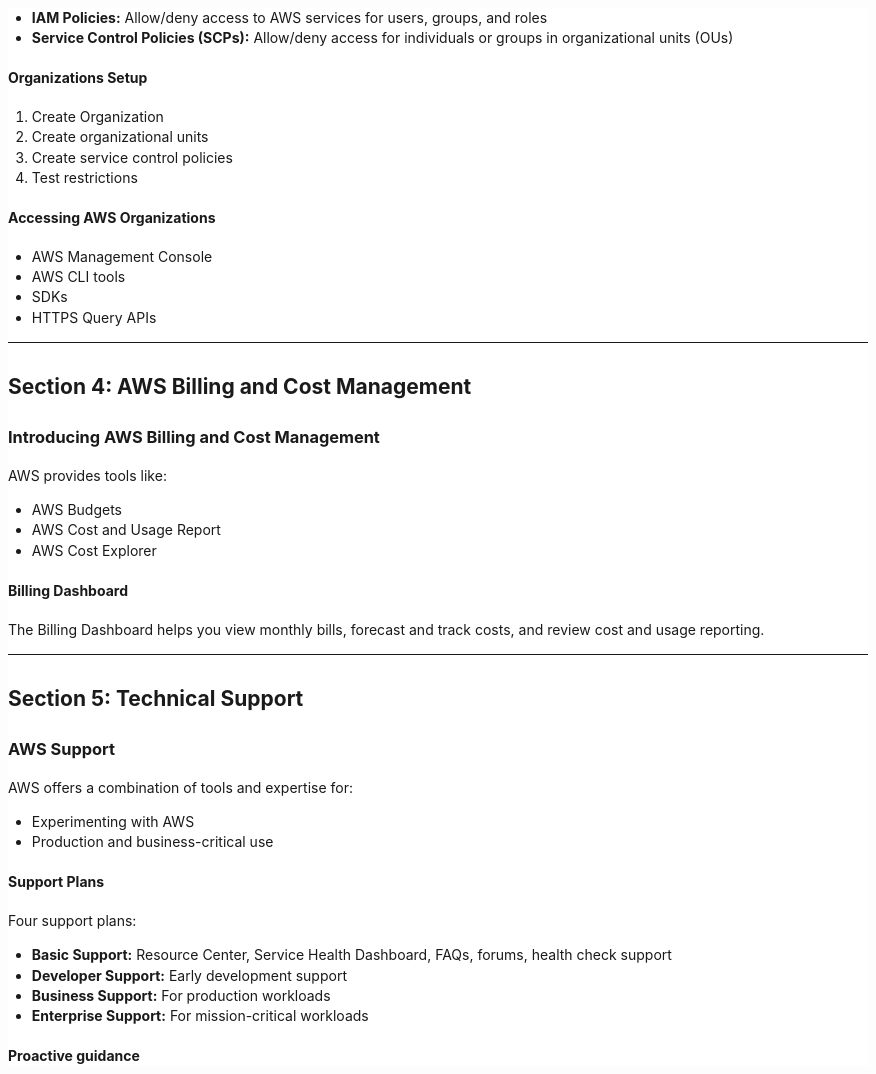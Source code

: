 - **IAM Policies:** Allow/deny access to AWS services for users, groups, and roles
- **Service Control Policies (SCPs):** Allow/deny access for individuals or groups in organizational units (OUs)

#### Organizations Setup

1. Create Organization
2. Create organizational units
3. Create service control policies
4. Test restrictions

#### Accessing AWS Organizations

- AWS Management Console
- AWS CLI tools
- SDKs
- HTTPS Query APIs

---

## Section 4: AWS Billing and Cost Management

### Introducing AWS Billing and Cost Management

AWS provides tools like:
- AWS Budgets
- AWS Cost and Usage Report
- AWS Cost Explorer

#### Billing Dashboard

The Billing Dashboard helps you view monthly bills, forecast and track costs, and review cost and usage reporting.


---

## Section 5: Technical Support

### AWS Support

AWS offers a combination of tools and expertise for:
- Experimenting with AWS
- Production and business-critical use

#### Support Plans

Four support plans:
- **Basic Support:** Resource Center, Service Health Dashboard, FAQs, forums, health check support
- **Developer Support:** Early development support
- **Business Support:** For production workloads
- **Enterprise Support:** For mission-critical workloads

#### Proactive guidance
